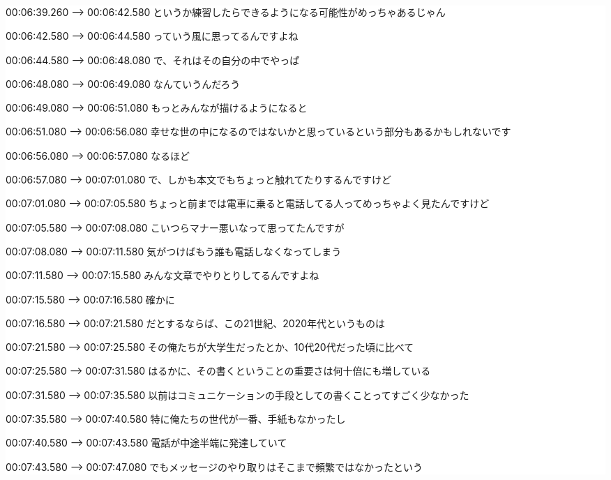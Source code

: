 00:06:39.260 --> 00:06:42.580
というか練習したらできるようになる可能性がめっちゃあるじゃん

00:06:42.580 --> 00:06:44.580
っていう風に思ってるんですよね

00:06:44.580 --> 00:06:48.080
で、それはその自分の中でやっぱ

00:06:48.080 --> 00:06:49.080
なんていうんだろう

00:06:49.080 --> 00:06:51.080
もっとみんなが描けるようになると

00:06:51.080 --> 00:06:56.080
幸せな世の中になるのではないかと思っているという部分もあるかもしれないです

00:06:56.080 --> 00:06:57.080
なるほど

00:06:57.080 --> 00:07:01.080
で、しかも本文でもちょっと触れてたりするんですけど

00:07:01.080 --> 00:07:05.580
ちょっと前までは電車に乗ると電話してる人ってめっちゃよく見たんですけど

00:07:05.580 --> 00:07:08.080
こいつらマナー悪いなって思ってたんですが

00:07:08.080 --> 00:07:11.580
気がつけばもう誰も電話しなくなってしまう

00:07:11.580 --> 00:07:15.580
みんな文章でやりとりしてるんですよね

00:07:15.580 --> 00:07:16.580
確かに

00:07:16.580 --> 00:07:21.580
だとするならば、この21世紀、2020年代というものは

00:07:21.580 --> 00:07:25.580
その俺たちが大学生だったとか、10代20代だった頃に比べて

00:07:25.580 --> 00:07:31.580
はるかに、その書くということの重要さは何十倍にも増している

00:07:31.580 --> 00:07:35.580
以前はコミュニケーションの手段としての書くことってすごく少なかった

00:07:35.580 --> 00:07:40.580
特に俺たちの世代が一番、手紙もなかったし

00:07:40.580 --> 00:07:43.580
電話が中途半端に発達していて

00:07:43.580 --> 00:07:47.080
でもメッセージのやり取りはそこまで頻繁ではなかったという
